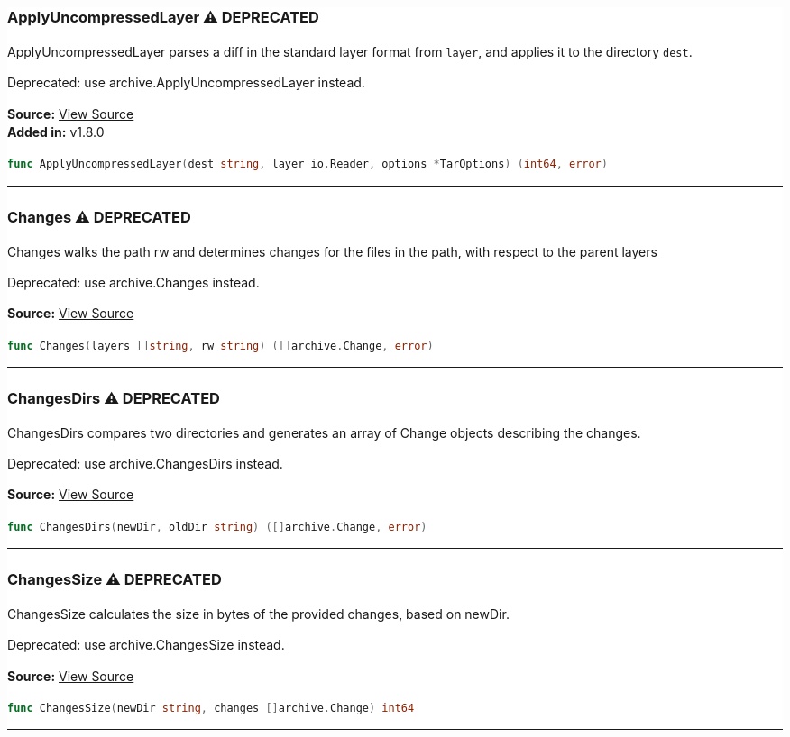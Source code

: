 ### ApplyUncompressedLayer ⚠️ **DEPRECATED**

ApplyUncompressedLayer parses a diff in the standard layer format from
`layer`, and applies it to the directory `dest`.

Deprecated: use archive.ApplyUncompressedLayer instead.

**Source:** [View Source](https://github.com/docker/docker/blob/v28.3.0/pkg/archive/diff_deprecated.go#L28)  
**Added in:** v1.8.0

```go
func ApplyUncompressedLayer(dest string, layer io.Reader, options *TarOptions) (int64, error)
```

---

### Changes ⚠️ **DEPRECATED**

Changes walks the path rw and determines changes for the files in the path,
with respect to the parent layers

Deprecated: use archive.Changes instead.

**Source:** [View Source](https://github.com/docker/docker/blob/v28.3.0/pkg/archive/changes_deprecated.go#L30)  

```go
func Changes(layers []string, rw string) ([]archive.Change, error)
```

---

### ChangesDirs ⚠️ **DEPRECATED**

ChangesDirs compares two directories and generates an array of Change objects describing the changes.

Deprecated: use archive.ChangesDirs instead.

**Source:** [View Source](https://github.com/docker/docker/blob/v28.3.0/pkg/archive/changes_deprecated.go#L42)  

```go
func ChangesDirs(newDir, oldDir string) ([]archive.Change, error)
```

---

### ChangesSize ⚠️ **DEPRECATED**

ChangesSize calculates the size in bytes of the provided changes, based on newDir.

Deprecated: use archive.ChangesSize instead.

**Source:** [View Source](https://github.com/docker/docker/blob/v28.3.0/pkg/archive/changes_deprecated.go#L49)  

```go
func ChangesSize(newDir string, changes []archive.Change) int64
```

---